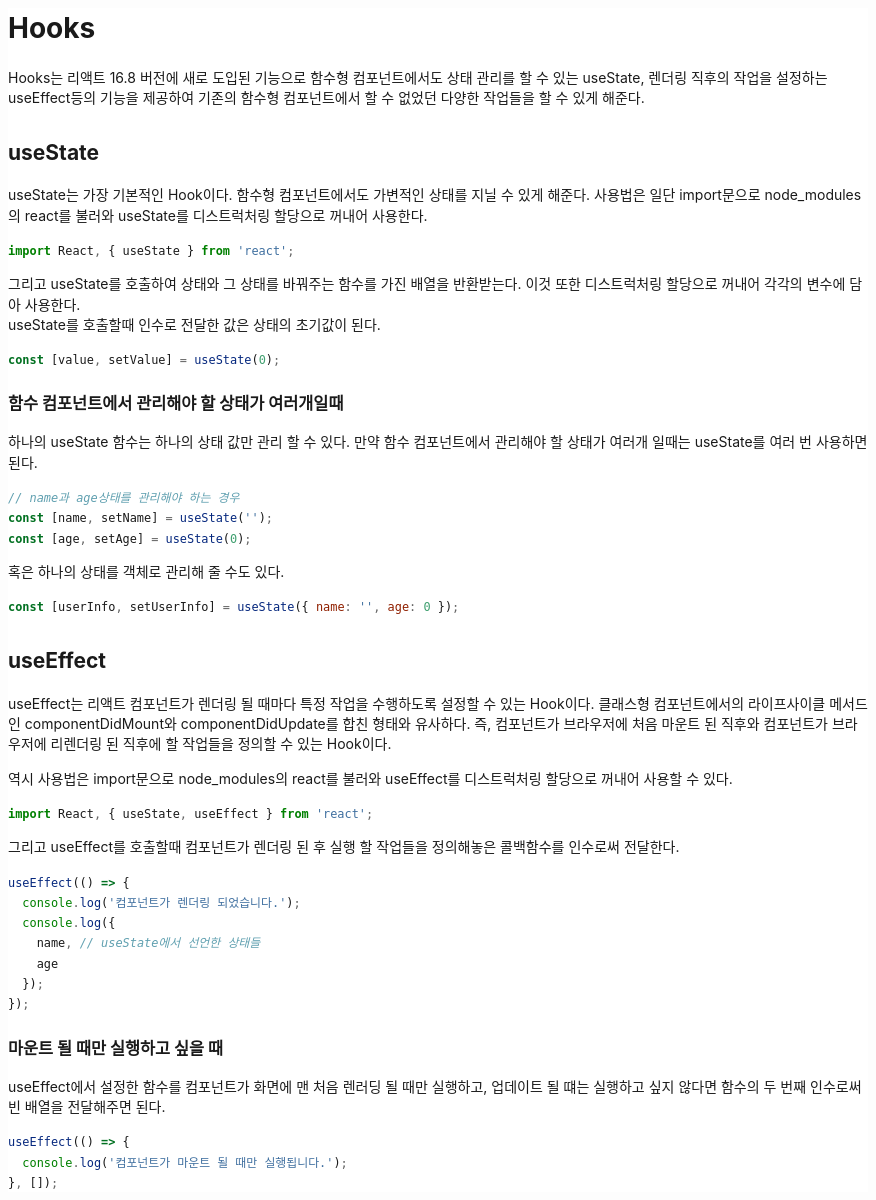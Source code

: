 # Hooks
Hooks는 리액트 16.8 버전에 새로 도입된 기능으로 함수형 컴포넌트에서도 상태 관리를 할 수 있는 useState, 렌더링 직후의 작업을 설정하는 useEffect등의 기능을 제공하여 기존의 함수형 컴포넌트에서 할 수 없었던 다양한 작업들을 할 수 있게 해준다.  


## useState
useState는 가장 기본적인 Hook이다. 함수형 컴포넌트에서도 가변적인 상태를 지닐 수 있게 해준다. 사용법은 일단 import문으로 node_modules의 react를 불러와 useState를 디스트럭처링 할당으로 꺼내어 사용한다.  
```javascript
import React, { useState } from 'react';
```

그리고 useState를 호출하여 상태와 그 상태를 바꿔주는 함수를 가진 배열을 반환받는다. 이것 또한 디스트럭처링 할당으로 꺼내어 각각의 변수에 담아 사용한다.  
useState를 호출할때 인수로 전달한 값은 상태의 초기값이 된다.
```javascript
const [value, setValue] = useState(0);
```

### 함수 컴포넌트에서 관리해야 할 상태가 여러개일때
하나의 useState 함수는 하나의 상태 값만 관리 할 수 있다. 만약 함수 컴포넌트에서 관리해야 할 상태가 여러개 일때는 useState를 여러 번 사용하면 된다.
```javascript
// name과 age상태를 관리해야 하는 경우
const [name, setName] = useState('');
const [age, setAge] = useState(0);
```

혹은 하나의 상태를 객체로 관리해 줄 수도 있다.
```javascript
const [userInfo, setUserInfo] = useState({ name: '', age: 0 });
```

## useEffect
useEffect는 리액트 컴포넌트가 렌더링 될 때마다 특정 작업을 수행하도록 설정할 수 있는 Hook이다. 클래스형 컴포넌트에서의 라이프사이클 메서드인 componentDidMount와 componentDidUpdate를 합친 형태와 유사하다. 즉, 컴포넌트가 브라우저에 처음 마운트 된 직후와 컴포넌트가 브라우저에 리렌더링 된 직후에 할 작업들을 정의할 수 있는 Hook이다.  

역시 사용법은 import문으로 node_modules의 react를 불러와 useEffect를 디스트럭처링 할당으로 꺼내어 사용할 수 있다.
```javascript
import React, { useState, useEffect } from 'react';
```  

그리고 useEffect를 호출할때 컴포넌트가 렌더링 된 후 실행 할 작업들을 정의해놓은 콜백함수를 인수로써 전달한다.  
```javascript
useEffect(() => {
  console.log('컴포넌트가 렌더링 되었습니다.');
  console.log({
    name, // useState에서 선언한 상태들
    age
  });
});
```

### 마운트 될 때만 실행하고 싶을 때
useEffect에서 설정한 함수를 컴포넌트가 화면에 맨 처음 렌러딩 될 때만 실행하고, 업데이트 될 떄는 실행하고 싶지 않다면 함수의 두 번째 인수로써 빈 배열을 전달해주면 된다.  
```javascript
useEffect(() => {
  console.log('컴포넌트가 마운트 될 때만 실행됩니다.');
}, []);
```
